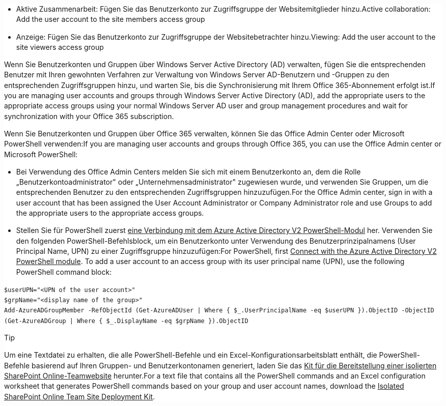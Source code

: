 - <span data-ttu-id="3b0de-109">Aktive Zusammenarbeit: Fügen Sie das Benutzerkonto zur Zugriffsgruppe der Websitemitglieder hinzu.</span><span class="sxs-lookup"><span data-stu-id="3b0de-109">Active collaboration: Add the user account to the site members access group</span></span>
    
- <span data-ttu-id="3b0de-110">Anzeige: Fügen Sie das Benutzerkonto zur Zugriffsgruppe der Websitebetrachter hinzu.</span><span class="sxs-lookup"><span data-stu-id="3b0de-110">Viewing: Add the user account to the site viewers access group</span></span>
    
<span data-ttu-id="3b0de-111">Wenn Sie Benutzerkonten und Gruppen über Windows Server Active Directory (AD) verwalten, fügen Sie die entsprechenden Benutzer mit Ihren gewohnten Verfahren zur Verwaltung von Windows Server AD-Benutzern und -Gruppen zu den entsprechenden Zugriffsgruppen hinzu, und warten Sie, bis die Synchronisierung mit Ihrem Office 365-Abonnement erfolgt ist.</span><span class="sxs-lookup"><span data-stu-id="3b0de-111">If you are managing user accounts and groups through Windows Server Active Directory (AD), add the appropriate users to the appropriate access groups using your normal Windows Server AD user and group management procedures and wait for synchronization with your Office 365 subscription.</span></span>
  
<span data-ttu-id="3b0de-112">Wenn Sie Benutzerkonten und Gruppen über Office 365 verwalten, können Sie das Office Admin Center oder Microsoft PowerShell verwenden:</span><span class="sxs-lookup"><span data-stu-id="3b0de-112">If you are managing user accounts and groups through Office 365, you can use the Office Admin center or Microsoft PowerShell:</span></span>
  
- <span data-ttu-id="3b0de-113">Bei Verwendung des Office Admin Centers melden Sie sich mit einem Benutzerkonto an, dem die Rolle „Benutzerkontoadministrator" oder „Unternehmensadministrator" zugewiesen wurde, und verwenden Sie Gruppen, um die entsprechenden Benutzer zu den entsprechenden Zugriffsgruppen hinzuzufügen.</span><span class="sxs-lookup"><span data-stu-id="3b0de-113">For the Office Admin center, sign in with a user account that has been assigned the User Account Administrator or Company Administrator role and use Groups to add the appropriate users to the appropriate access groups.</span></span>
    
- <span data-ttu-id="3b0de-p101">Stellen Sie für PowerShell zuerst [eine Verbindung mit dem Azure Active Directory V2 PowerShell-Modul](https://go.microsoft.com/fwlink/?linkid=842218) her. Verwenden Sie den folgenden PowerShell-Befehlsblock, um ein Benutzerkonto unter Verwendung des Benutzerprinzipalnamens (User Principal Name, UPN) zu einer Zugriffsgruppe hinzuzufügen:</span><span class="sxs-lookup"><span data-stu-id="3b0de-p101">For PowerShell, first [Connect with the Azure Active Directory V2 PowerShell module](https://go.microsoft.com/fwlink/?linkid=842218). To add a user account to an access group with its user principal name (UPN), use the following PowerShell command block:</span></span>
    
```
$userUPN="<UPN of the user account>"
$grpName="<display name of the group>"
Add-AzureADGroupMember -RefObjectId (Get-AzureADUser | Where { $_.UserPrincipalName -eq $userUPN }).ObjectID -ObjectID (Get-AzureADGroup | Where { $_.DisplayName -eq $grpName }).ObjectID
```

> [!TIP]
> <span data-ttu-id="3b0de-116">Um eine Textdatei zu erhalten, die alle PowerShell-Befehle und ein Excel-Konfigurationsarbeitsblatt enthält, die PowerShell-Befehle basierend auf Ihren Gruppen- und Benutzerkontonamen generiert, laden Sie das [Kit für die Bereitstellung einer isolierten SharePoint Online-Teamwebsite]((https://gallery.technet.microsoft.com/Isolated-SharePoint-Online-0b364907)) herunter.</span><span class="sxs-lookup"><span data-stu-id="3b0de-116">For a text file that contains all the PowerShell commands and an Excel configuration worksheet that generates PowerShell commands based on your group and user account names, download the [Isolated SharePoint Online Team Site Deployment Kit]((https://gallery.technet.microsoft.com/Isolated-SharePoint-Online-0b364907)).</span></span> 
